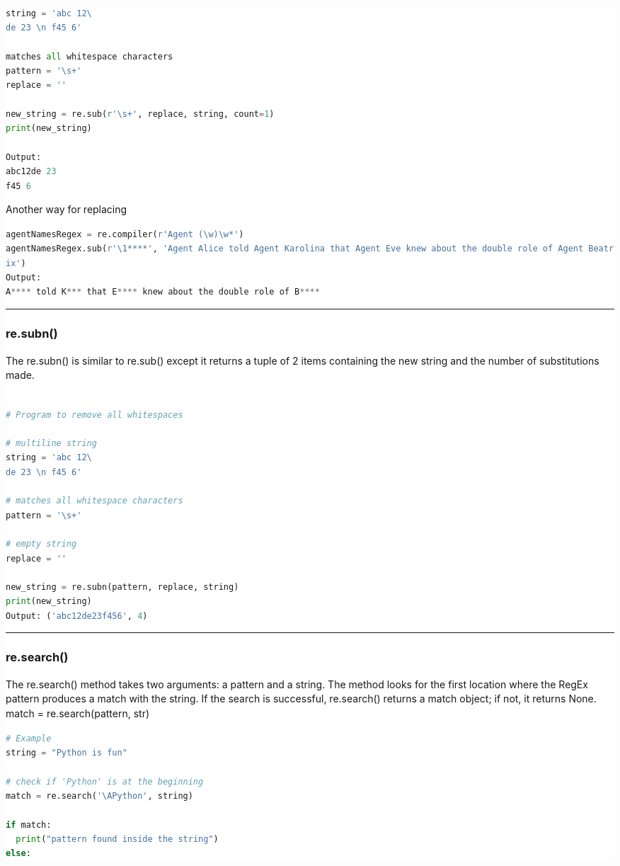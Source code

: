 ````python
string = 'abc 12\
de 23 \n f45 6'

matches all whitespace characters
pattern = '\s+'
replace = ''

new_string = re.sub(r'\s+', replace, string, count=1)
print(new_string)

Output:
abc12de 23
f45 6
````
Another way for replacing
````python
agentNamesRegex = re.compiler(r'Agent (\w)\w*')
agentNamesRegex.sub(r'\1****', 'Agent Alice told Agent Karolina that Agent Eve knew about the double role of Agent Beatrix')
Output:
A**** told K*** that E**** knew about the double role of B****
````
___
### re.subn()
The re.subn() is similar to re.sub() except it returns a tuple of 2 items containing the new string and the number 
of substitutions made.
````python

# Program to remove all whitespaces

# multiline string
string = 'abc 12\
de 23 \n f45 6'

# matches all whitespace characters
pattern = '\s+'

# empty string
replace = ''

new_string = re.subn(pattern, replace, string)
print(new_string)
Output: ('abc12de23f456', 4)
````
___
### re.search()
The re.search() method takes two arguments: a pattern and a string. The method looks for the first location where 
the RegEx pattern produces a match with the string. 
If the search is successful, re.search() returns a match object; if not, it returns None. 
match = re.search(pattern, str)
````python
# Example
string = "Python is fun"

# check if 'Python' is at the beginning
match = re.search('\APython', string)

if match:
  print("pattern found inside the string")
else:
````